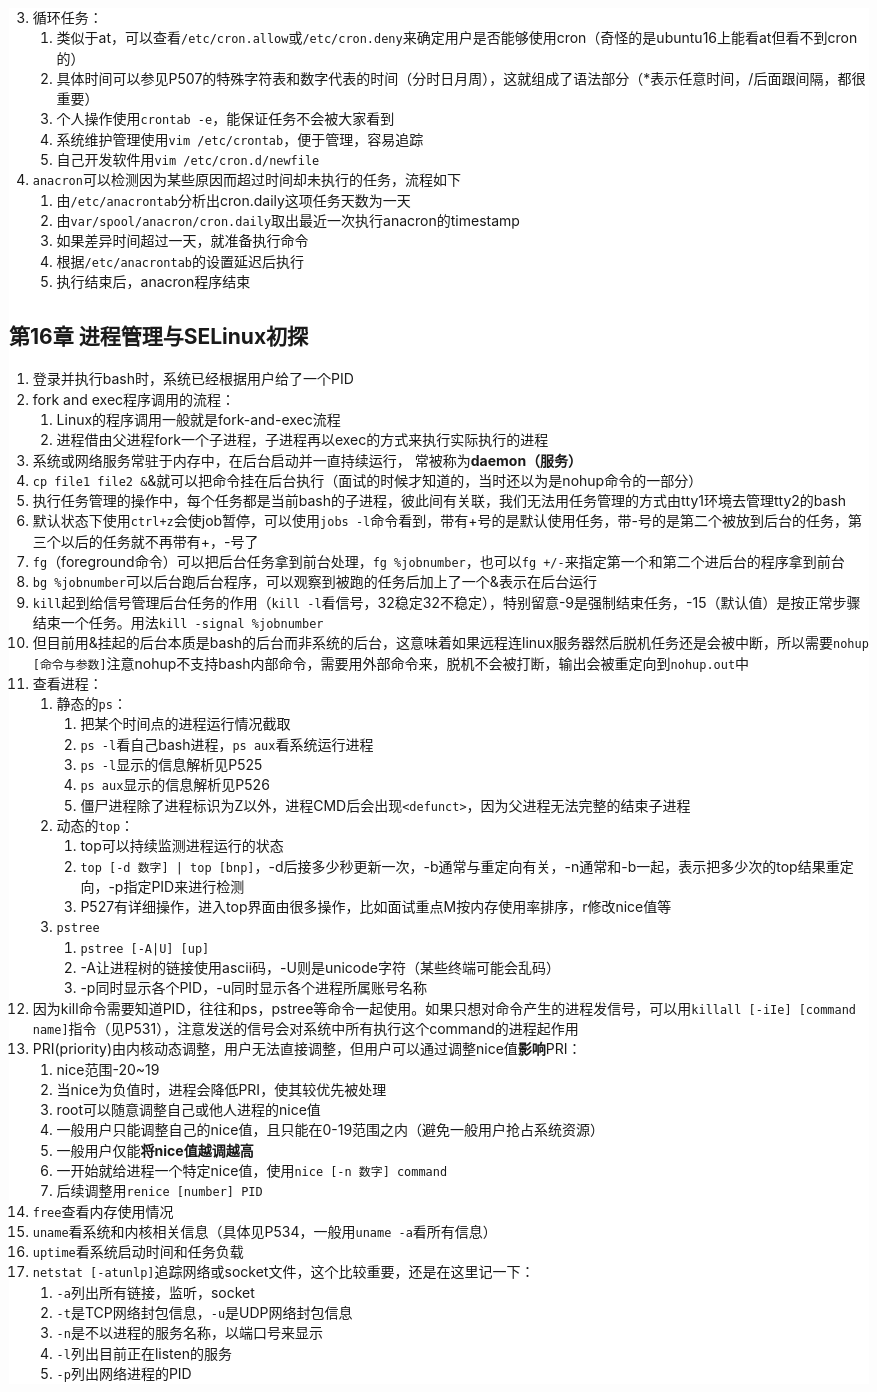 3. 循环任务：
   1. 类似于at，可以查看`/etc/cron.allow`或`/etc/cron.deny`来确定用户是否能够使用cron（奇怪的是ubuntu16上能看at但看不到cron的）
   2. 具体时间可以参见P507的特殊字符表和数字代表的时间（分时日月周），这就组成了语法部分（*表示任意时间，/后面跟间隔，都很重要）
   3. 个人操作使用`crontab -e`，能保证任务不会被大家看到
   4. 系统维护管理使用`vim /etc/crontab`，便于管理，容易追踪
   5. 自己开发软件用`vim /etc/cron.d/newfile`
4. `anacron`可以检测因为某些原因而超过时间却未执行的任务，流程如下
   1. 由`/etc/anacrontab`分析出cron.daily这项任务天数为一天
   2. 由`var/spool/anacron/cron.daily`取出最近一次执行anacron的timestamp
   3. 如果差异时间超过一天，就准备执行命令
   4. 根据`/etc/anacrontab`的设置延迟后执行
   5. 执行结束后，anacron程序结束

## 第16章 进程管理与SELinux初探

1. 登录并执行bash时，系统已经根据用户给了一个PID
2. fork and exec程序调用的流程：
   1. Linux的程序调用一般就是fork-and-exec流程
   2. 进程借由父进程fork一个子进程，子进程再以exec的方式来执行实际执行的进程
3. 系统或网络服务常驻于内存中，在后台启动并一直持续运行， 常被称为**daemon（服务）**
4. `cp file1 file2 &`&就可以把命令挂在后台执行（面试的时候才知道的，当时还以为是nohup命令的一部分）
5. 执行任务管理的操作中，每个任务都是当前bash的子进程，彼此间有关联，我们无法用任务管理的方式由tty1环境去管理tty2的bash
6. 默认状态下使用`ctrl+z`会使job暂停，可以使用`jobs -l`命令看到，带有+号的是默认使用任务，带-号的是第二个被放到后台的任务，第三个以后的任务就不再带有+，-号了
7. `fg`（foreground命令）可以把后台任务拿到前台处理，`fg %jobnumber`，也可以`fg +/-`来指定第一个和第二个进后台的程序拿到前台
8. `bg %jobnumber`可以后台跑后台程序，可以观察到被跑的任务后加上了一个&表示在后台运行
9. `kill`起到给信号管理后台任务的作用（`kill -l`看信号，32稳定32不稳定），特别留意-9是强制结束任务，-15（默认值）是按正常步骤结束一个任务。用法`kill -signal %jobnumber`
10. 但目前用&挂起的后台本质是bash的后台而非系统的后台，这意味着如果远程连linux服务器然后脱机任务还是会被中断，所以需要`nohup [命令与参数]`注意nohup不支持bash内部命令，需要用外部命令来，脱机不会被打断，输出会被重定向到`nohup.out`中
11. 查看进程：
    1. 静态的`ps`：
       1. 把某个时间点的进程运行情况截取
       2. `ps -l`看自己bash进程，`ps aux`看系统运行进程
       3. `ps -l`显示的信息解析见P525
       4. `ps aux`显示的信息解析见P526
       5. 僵尸进程除了进程标识为Z以外，进程CMD后会出现`<defunct>`，因为父进程无法完整的结束子进程
    2. 动态的`top`：
       1. top可以持续监测进程运行的状态
       2. `top [-d 数字] | top [bnp]`，-d后接多少秒更新一次，-b通常与重定向有关，-n通常和-b一起，表示把多少次的top结果重定向，-p指定PID来进行检测
       3. P527有详细操作，进入top界面由很多操作，比如面试重点M按内存使用率排序，r修改nice值等
    3. `pstree`
       1. `pstree [-A|U] [up]`
       2. -A让进程树的链接使用ascii码，-U则是unicode字符（某些终端可能会乱码）
       3. -p同时显示各个PID，-u同时显示各个进程所属账号名称
12. 因为kill命令需要知道PID，往往和ps，pstree等命令一起使用。如果只想对命令产生的进程发信号，可以用`killall [-iIe] [command name]`指令（见P531），注意发送的信号会对系统中所有执行这个command的进程起作用
13. PRI(priority)由内核动态调整，用户无法直接调整，但用户可以通过调整nice值**影响**PRI：
    1. nice范围-20~19
    2. 当nice为负值时，进程会降低PRI，使其较优先被处理
    3. root可以随意调整自己或他人进程的nice值
    4. 一般用户只能调整自己的nice值，且只能在0-19范围之内（避免一般用户抢占系统资源）
    5. 一般用户仅能**将nice值越调越高**
    6. 一开始就给进程一个特定nice值，使用`nice [-n 数字] command`
    7. 后续调整用`renice [number] PID`
14. `free`查看内存使用情况
15. `uname`看系统和内核相关信息（具体见P534，一般用`uname -a`看所有信息）
16. `uptime`看系统启动时间和任务负载
17. `netstat [-atunlp]`追踪网络或socket文件，这个比较重要，还是在这里记一下：
    1. `-a`列出所有链接，监听，socket
    2. `-t`是TCP网络封包信息，`-u`是UDP网络封包信息
    3. `-n`是不以进程的服务名称，以端口号来显示
    4. `-l`列出目前正在listen的服务
    5. `-p`列出网络进程的PID